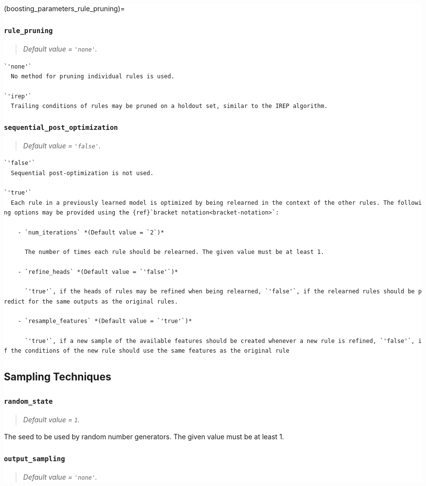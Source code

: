 (boosting_parameters_rule_pruning)=

### `rule_pruning`

> *Default value = `'none'`.*

```{glossary}
`'none'`
  No method for pruning individual rules is used.

`'irep'`
  Trailing conditions of rules may be pruned on a holdout set, similar to the IREP algorithm.
```

### `sequential_post_optimization`

> *Default value = `'false'`.*

```{glossary}
`'false'`
  Sequential post-optimization is not used.

`'true'`
  Each rule in a previously learned model is optimized by being relearned in the context of the other rules. The following options may be provided using the {ref}`bracket notation<bracket-notation>`:

    - `num_iterations` *(Default value = `2`)*

      The number of times each rule should be relearned. The given value must be at least 1.

    - `refine_heads` *(Default value = `'false'`)*

      `'true'`, if the heads of rules may be refined when being relearned, `'false'`, if the relearned rules should be predict for the same outputs as the original rules.

    - `resample_features` *(Default value = `'true'`)*

      `'true'`, if a new sample of the available features should be created whenever a new rule is refined, `'false'`, if the conditions of the new rule should use the same features as the original rule
```

## Sampling Techniques

### `random_state`

> *Default value = `1`.*

The seed to be used by random number generators. The given value must be at least 1.

### `output_sampling`

> *Default value = `'none'`.*
